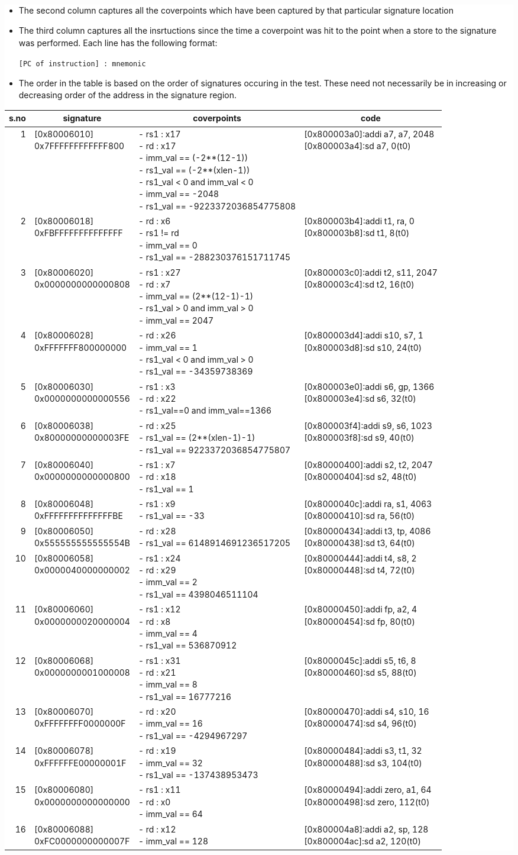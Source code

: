 - The second column captures all the coverpoints which have been captured by that particular signature location

- The third column captures all the insrtuctions since the time a coverpoint was
  hit to the point when a store to the signature was performed. Each line has
  the following format:
  ```
  [PC of instruction] : mnemonic
  ```
- The order in the table is based on the order of signatures occuring in the
  test. These need not necessarily be in increasing or decreasing order of the
  address in the signature region.

|s.no|            signature             |                                                                                        coverpoints                                                                                         |                                code                                 |
|---:|----------------------------------|--------------------------------------------------------------------------------------------------------------------------------------------------------------------------------------------|---------------------------------------------------------------------|
|   1|[0x80006010]<br>0x7FFFFFFFFFFFF800|- rs1 : x17<br> - rd : x17<br> - imm_val == (-2**(12-1))<br> - rs1_val == (-2**(xlen-1))<br> - rs1_val < 0 and imm_val < 0<br> - imm_val == -2048<br> - rs1_val == -9223372036854775808<br> |[0x800003a0]:addi a7, a7, 2048<br> [0x800003a4]:sd a7, 0(t0)<br>     |
|   2|[0x80006018]<br>0xFBFFFFFFFFFFFFFF|- rd : x6<br> - rs1 != rd<br> - imm_val == 0<br> - rs1_val == -288230376151711745<br>                                                                                                       |[0x800003b4]:addi t1, ra, 0<br> [0x800003b8]:sd t1, 8(t0)<br>        |
|   3|[0x80006020]<br>0x0000000000000808|- rs1 : x27<br> - rd : x7<br> - imm_val == (2**(12-1)-1)<br> - rs1_val > 0 and imm_val > 0<br> - imm_val == 2047<br>                                                                        |[0x800003c0]:addi t2, s11, 2047<br> [0x800003c4]:sd t2, 16(t0)<br>   |
|   4|[0x80006028]<br>0xFFFFFFF800000000|- rd : x26<br> - imm_val == 1<br> - rs1_val < 0 and imm_val > 0<br> - rs1_val == -34359738369<br>                                                                                           |[0x800003d4]:addi s10, s7, 1<br> [0x800003d8]:sd s10, 24(t0)<br>     |
|   5|[0x80006030]<br>0x0000000000000556|- rs1 : x3<br> - rd : x22<br> - rs1_val==0 and imm_val==1366<br>                                                                                                                            |[0x800003e0]:addi s6, gp, 1366<br> [0x800003e4]:sd s6, 32(t0)<br>    |
|   6|[0x80006038]<br>0x80000000000003FE|- rd : x25<br> - rs1_val == (2**(xlen-1)-1)<br> - rs1_val == 9223372036854775807<br>                                                                                                        |[0x800003f4]:addi s9, s6, 1023<br> [0x800003f8]:sd s9, 40(t0)<br>    |
|   7|[0x80006040]<br>0x0000000000000800|- rs1 : x7<br> - rd : x18<br> - rs1_val == 1<br>                                                                                                                                            |[0x80000400]:addi s2, t2, 2047<br> [0x80000404]:sd s2, 48(t0)<br>    |
|   8|[0x80006048]<br>0xFFFFFFFFFFFFFFBE|- rs1 : x9<br> - rs1_val == -33<br>                                                                                                                                                         |[0x8000040c]:addi ra, s1, 4063<br> [0x80000410]:sd ra, 56(t0)<br>    |
|   9|[0x80006050]<br>0x555555555555554B|- rd : x28<br> - rs1_val == 6148914691236517205<br>                                                                                                                                         |[0x80000434]:addi t3, tp, 4086<br> [0x80000438]:sd t3, 64(t0)<br>    |
|  10|[0x80006058]<br>0x0000040000000002|- rs1 : x24<br> - rd : x29<br> - imm_val == 2<br> - rs1_val == 4398046511104<br>                                                                                                            |[0x80000444]:addi t4, s8, 2<br> [0x80000448]:sd t4, 72(t0)<br>       |
|  11|[0x80006060]<br>0x0000000020000004|- rs1 : x12<br> - rd : x8<br> - imm_val == 4<br> - rs1_val == 536870912<br>                                                                                                                 |[0x80000450]:addi fp, a2, 4<br> [0x80000454]:sd fp, 80(t0)<br>       |
|  12|[0x80006068]<br>0x0000000001000008|- rs1 : x31<br> - rd : x21<br> - imm_val == 8<br> - rs1_val == 16777216<br>                                                                                                                 |[0x8000045c]:addi s5, t6, 8<br> [0x80000460]:sd s5, 88(t0)<br>       |
|  13|[0x80006070]<br>0xFFFFFFFF0000000F|- rd : x20<br> - imm_val == 16<br> - rs1_val == -4294967297<br>                                                                                                                             |[0x80000470]:addi s4, s10, 16<br> [0x80000474]:sd s4, 96(t0)<br>     |
|  14|[0x80006078]<br>0xFFFFFFE00000001F|- rd : x19<br> - imm_val == 32<br> - rs1_val == -137438953473<br>                                                                                                                           |[0x80000484]:addi s3, t1, 32<br> [0x80000488]:sd s3, 104(t0)<br>     |
|  15|[0x80006080]<br>0x0000000000000000|- rs1 : x11<br> - rd : x0<br> - imm_val == 64<br>                                                                                                                                           |[0x80000494]:addi zero, a1, 64<br> [0x80000498]:sd zero, 112(t0)<br> |
|  16|[0x80006088]<br>0xFC0000000000007F|- rd : x12<br> - imm_val == 128<br>                                                                                                                                                         |[0x800004a8]:addi a2, sp, 128<br> [0x800004ac]:sd a2, 120(t0)<br>    |